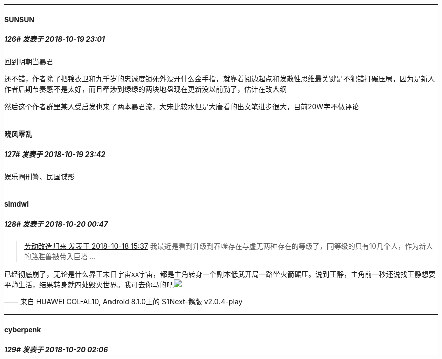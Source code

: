 -----

####  SUNSUN  
##### 126#       发表于 2018-10-19 23:01




回到明朝当暴君

还不错，作者除了把锦衣卫和九千岁的忠诚度锁死外没开什么金手指，就靠着阅边起点和发散性思维最关键是不犯错打碾压局，因为是新人作者后期节奏感不是太好，而且牵涉到绿绿的两块地盘现在更新没以前勤了，估计在改大纲

然后这个作者群里某人受启发也来了两本暴君流，大宋比较水但是大唐看的出文笔进步很大，目前20W字不做评论







-----

####  晓风零乱  
##### 127#       发表于 2018-10-19 23:42




娱乐圈刑警、民国谍影







-----

####  slmdwl  
##### 128#       发表于 2018-10-20 00:47



<blockquote><a href="httphttps://bbs.saraba1st.com/2b/forum.php?mod=redirect&amp;goto=findpost&amp;pid=41305651&amp;ptid=1783074" target="_blank">劳动改造归来 发表于 2018-10-18 15:37</a>
我最近是看到升级到吞噬存在与虚无两种存在的等级了，同等级的只有10几个人，作为新人的路胜兽被带入巨塔 ...</blockquote>
已经彻底崩了，无论是什么界王末日宇宙xx宇宙，都是主角转身一个副本低武开局一路坐火箭碾压。说到王静，主角前一秒还说找王静想要平静生活，结果转身就四处毁灭世界。我可去你马的吧<img src="https://static.saraba1st.com/image/smiley/face2017/163.png" referrerpolicy="no-referrer">

—— 来自 HUAWEI COL-AL10, Android 8.1.0上的 [S1Next-鹅版](https://github.com/ykrank/S1-Next/releases) v2.0.4-play







-----

####  cyberpenk  
##### 129#       发表于 2018-10-20 02:06




